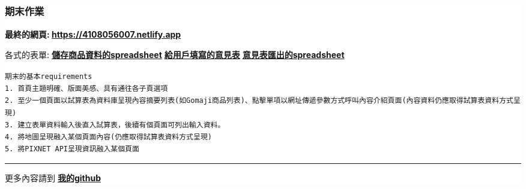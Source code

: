 ### 期末作業
**最終的網頁: https://4108056007.netlify.app**

各式的表單:
**[儲存商品資料的spreadsheet](https://docs.google.com/spreadsheets/d/11TP680c-btT7WzdvkKKz6moEfbpHK6aaztWH0j0pWdM/edit#gid=0)**
**[給用戶填寫的意見表](https://docs.google.com/forms/d/1RMBDqEy78zj2fodTEGh6HnuCywCG1IbBIIHI9hBIMug/edit)**
**[意見表匯出的spreadsheet](https://docs.google.com/spreadsheets/d/1nsgAFVXiQaUGBaSv_vgNPRugesst5uU8Qey4f0h2iy4/edit?resourcekey#gid=1605649634)**
```
期末的基本requirements
1. 首頁主題明確、版面美感、具有通往各子頁選項
2. 至少一個頁面以試算表為資料庫呈現內容摘要列表(如Gomaji商品列表)、點擊單項以網址傳遞參數方式呼叫內容介紹頁面(內容資料仍應取得試算表資料方式呈現)
3. 建立表單資料輸入後直入試算表，後續有個頁面可列出輸入資料。
4. 將地圖呈現融入某個頁面內容(仍應取得試算表資料方式呈現)
5. 將PIXNET API呈現資訊融入某個頁面
```


---

更多內容請到 **[我的github](https://github.com/bettyteng21)**

